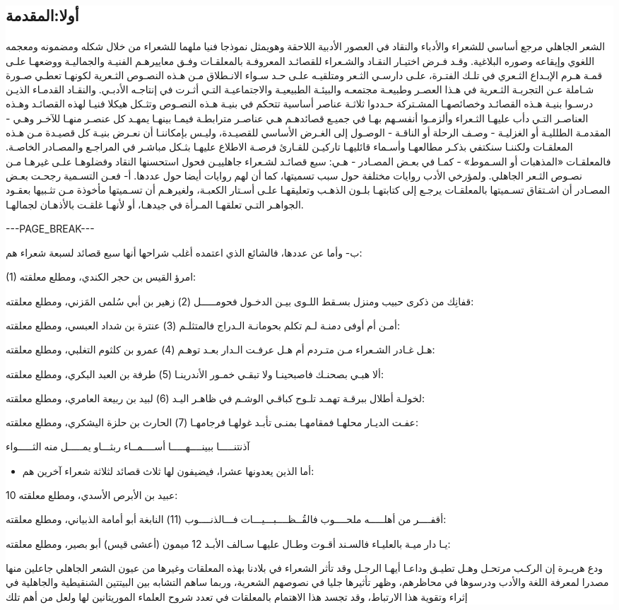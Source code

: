 ## أولا:المقدمة

الشعر الجاهلي مرجع أساسي للشعراء والأدباء والنقاد في العصور الأدبية اللاحقة وهويمثل نموذجا فنيا ملهما للشعراء من خلال شكله ومضمونه ومعجمه اللغوي وإيقاعه وصوره البلاغية. وقـد فـرض اختيـار النقـاد والشـعراء للقصائـد المعروفـة بالمعلقـات وفـق معاييرهـم الفنيـة والجماليـة ووضعهـا علـى قمـة هـرم الإبـداع الثـعري في تلـك الفتـرة، علـى دارسـي الثـعر ومتلقيـه علـى حـد سـواء الانـطلاق مـن هـذه النصـوص الثـعرية لكونهـا تعطـي صـورة شـاملة عـن التجربـة الثـعرية في هـذا العصـر وطبيعـة مجتمعـه والبيئـة الطبيعيـة والاجتماعيـة التـي أثـرت في إنتاجـه الأدبـي. والنقـاد القدمـاء الذيـن درسـوا بنيـة هـذه القصائـد وخصائصهـا المشـتركة حـددوا ثلاثـة عناصر أساسية تتحكم في بنيـة هـذه النصـوص وتثـكل هيكلا فنيـا لهذه القصائـد وهـذه العناصـر التـي دأب عليهـا الثـعراء وألزمـوا أنفسـهم بهـا في جميـع قصائدهـم هـي عناصـر مترابطـة فيمـا بينهـا يمهـد كل عنصـر منهـا للآخـر وهـي - المقدمـة الطلليـة أو الغزليـة - وصـف الرحلة أو الناقـة - الوصـول إلى الغـرض الأساسي للقصيـدة، وليـس بإمكاننـا أن نعـرض بنيـة كل قصيـدة مـن هـذه المعلقـات ولكننـا سنكتفي بذكـر مطالعهـا وأسـماء قائليهـا تاركيـن للقـارئ فرصـة الاطلاع عليهـا بثـكل مباشـر في المراجـع والمصـادر الخاصـة. فالمعلقـات «المذهبات أو السـموط» - كمـا في بعـض المصـادر - هـي: سبع قصائـد لشـعراء جاهلييـن فحول استحسنها النقاد وفضلوهـا علـى غيرهـا مـن نصـوص الثـعر الجاهلي. ولمؤرخي الأدب روايات مختلفة حول سبب تسميتها، كما أن لهم روايات أيضا حول
عددها. أ- فعـن التسـمية رجحـت بعـض المصـادر أن اشـتقاق تسـميتها بالمعلقـات يرجـع إلى كتابتهـا بلـون الذهـب وتعليقهـا علـى أسـتار الكعبـة، ولغيرهـم أن تسـميتها مأخوذة مـن تثـبيها بعقـود الجواهـر التـي تعلقهـا المـرأة في جيدهـا، أو لأنهـا غلقـت بالأذهـان لجمالهـا.

---PAGE_BREAK---

ب- وأما عن عددها، فالشائع الذي اعتمده أغلب شراحها أنها سبع قصائد لسبعة شعراء هم: 

(1) امرؤ القيس بن حجر الكندي، ومطلع معلقته: 

قفانِك من ذكرى حبيب ومنزل بسـقط اللـوى بيـن الدخـول فحومـــــل
(2) زهير بن أبي سُلمى المَزني، ومطلع معلقته: 

أمـن أم أوفى دمنـة لـم تكلم بحومانـة الـدراج فالمتثلـم
(3) عنترة بن شداد العبسي، ومطلع معلقته: 

هـل غـادر الشـعراء مـن متـردم أم هـل عرفـت الـدار بعـد توهـم
(4) عمرو بن كلثوم التغلبي، ومطلع معلقته: 

ألا هبـي بصحنـك فاصبحينـا ولا تبقـي خمـور الأندرينـا
(5) طرفة بن العبد البكري، ومطلع معلقته: 

لخولـة أطلال ببرقـة تهمـد تلـوح كباقـي الوشـم في ظاهـر اليـد
(6) لبيد بن ربيعة العامري، ومطلع معلقته: 

عفـت الديـار محلهـا فمقامهـا بمنـى تأبـد غولهـا فرجامهـا
(7) الحارث بن حلزة اليشكري، ومطلع معلقته: 

آذنتنـــــا ببينــــهـــــا أســــمــاء ربثـــاو يمـــــل منه الثـــــواء

- أما الذين يعدونها عشرا، فيضيفون لها ثلاث قصائد لثلاثة شعراء آخرين هم:

10 عبيد بن الأبرص الأسدي، ومطلع معلقته: 

أقفــــر من أهلـــــه ملحــــوب فالقُــظــــبـــيـــات فـــالذنــــوب
(11) النابغة أبو أمامة الذبياني، ومطلع معلقته: 

يـا دار ميـة بالعليـاء فالسـند أقـوت وطـال عليهـا سـالف الأبـد
12 ميمون (أعشى قيس) أبو بصير، ومطلع معلقته: 

ودع هريـرة إن الركـب مرتحـل وهـل تطيـق وداعـا أيهـا الرجـل
وقد تأثر الشعراء في بلادنا بهذه المعلقات وغيرها من عيون الشعر الجاهلي جاعلين منها مصدرا لمعرفة اللغة والأدب ودرسوها في محاظرهم، وظهر تأثيرها جليا في نصوصهم الشعرية، وربما ساهم التشابه بين البيتتين الشنقيطية والجاهلية في إثراء وتقوية هذا الارتباط، وقد تجسد هذا الاهتمام بالمعلقات في تعدد شروح العلماء الموريتانين لها ولعل من أهم تلك
